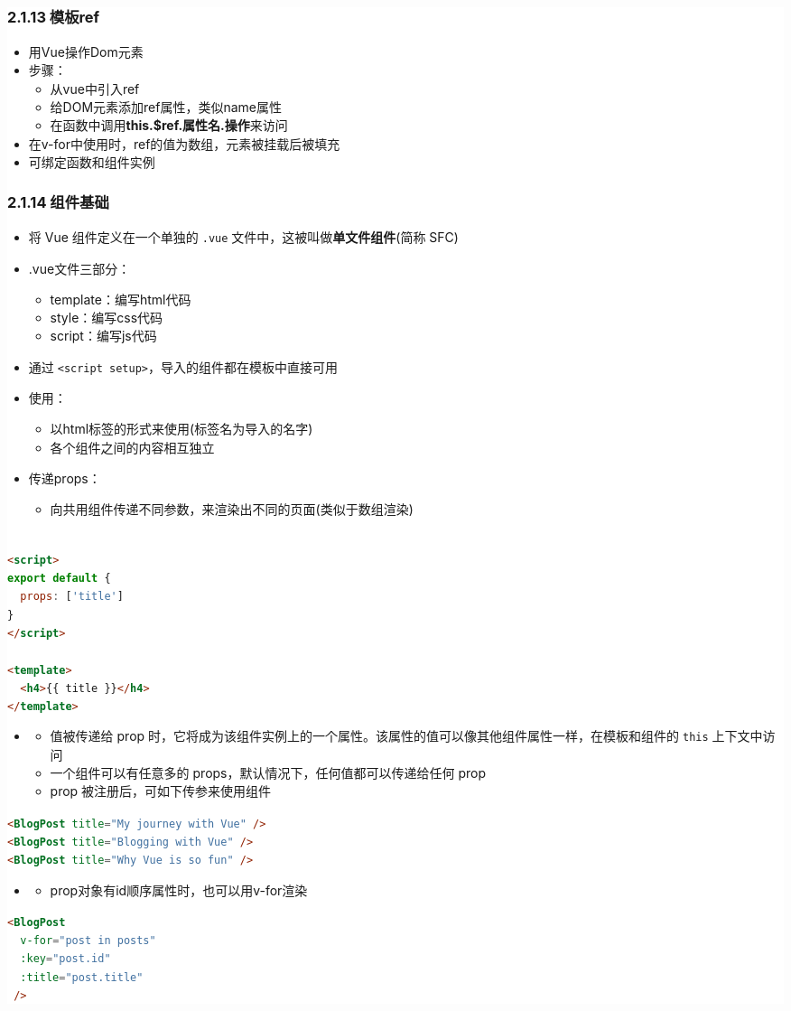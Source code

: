 ### 2.1.13 模板ref

- 用Vue操作Dom元素
- 步骤：
  - 从vue中引入ref
  - 给DOM元素添加ref属性，类似name属性
  - 在函数中调用**this.$ref.属性名.操作**来访问
- 在v-for中使用时，ref的值为数组，元素被挂载后被填充
- 可绑定函数和组件实例

### 2.1.14 组件基础

- 将 Vue 组件定义在一个单独的 `.vue` 文件中，这被叫做**单文件组件**(简称 SFC)
- .vue文件三部分：

  - template：编写html代码
  - style：编写css代码
  - script：编写js代码

- 通过 `<script setup>`，导入的组件都在模板中直接可用

- 使用：
  - 以html标签的形式来使用(标签名为导入的名字)
  - 各个组件之间的内容相互独立
- 传递props：
  - 向共用组件传递不同参数，来渲染出不同的页面(类似于数组渲染)

```html

<script>
export default {
  props: ['title']
}
</script>

<template>
  <h4>{{ title }}</h4>
</template>
```

- - 值被传递给 prop 时，它将成为该组件实例上的一个属性。该属性的值可以像其他组件属性一样，在模板和组件的 `this` 上下文中访问
  - 一个组件可以有任意多的 props，默认情况下，任何值都可以传递给任何 prop
  - prop 被注册后，可如下传参来使用组件

```html
<BlogPost title="My journey with Vue" />
<BlogPost title="Blogging with Vue" />
<BlogPost title="Why Vue is so fun" />
```

- - prop对象有id顺序属性时，也可以用v-for渲染

```html
<BlogPost
  v-for="post in posts"
  :key="post.id"
  :title="post.title"
 />
```
